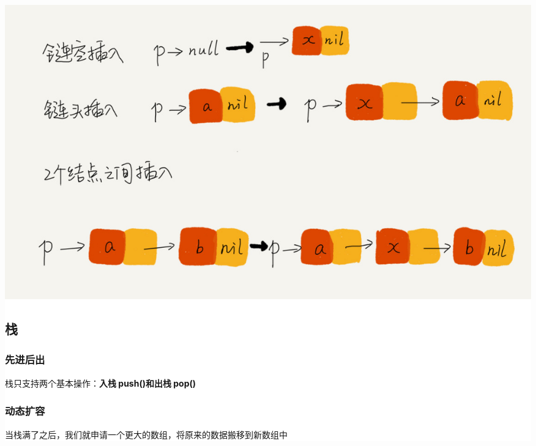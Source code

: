 ![img](images/4a701dd79b59427be654261805b349f8.jpg)

## 栈

### 先进后出

栈只支持两个基本操作：**入栈 push()和出栈 pop()**

### 动态扩容

当栈满了之后，我们就申请一个更大的数组，将原来的数据搬移到新数组中
